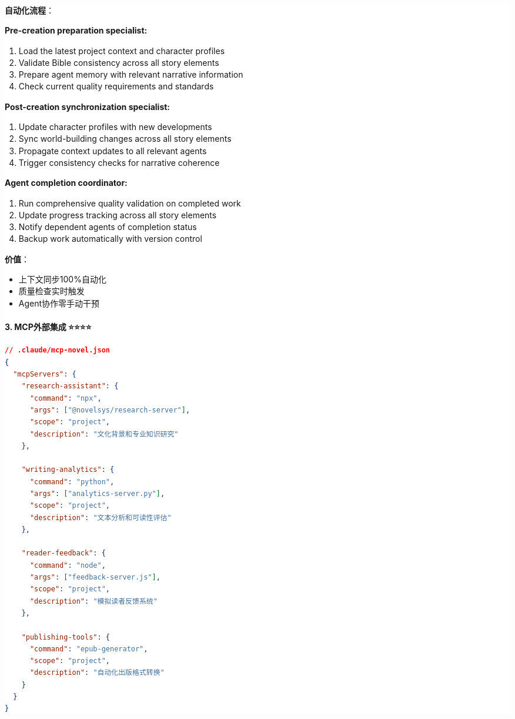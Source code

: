 **自动化流程**：

**Pre-creation preparation specialist:**
1. Load the latest project context and character profiles
2. Validate Bible consistency across all story elements
3. Prepare agent memory with relevant narrative information
4. Check current quality requirements and standards

**Post-creation synchronization specialist:**
1. Update character profiles with new developments
2. Sync world-building changes across all story elements
3. Propagate context updates to all relevant agents
4. Trigger consistency checks for narrative coherence

**Agent completion coordinator:**
1. Run comprehensive quality validation on completed work
2. Update progress tracking across all story elements
3. Notify dependent agents of completion status
4. Backup work automatically with version control

**价值**：
- 上下文同步100%自动化
- 质量检查实时触发
- Agent协作零手动干预

#### 3. **MCP外部集成** ⭐⭐⭐⭐
```json
// .claude/mcp-novel.json
{
  "mcpServers": {
    "research-assistant": {
      "command": "npx",
      "args": ["@novelsys/research-server"],
      "scope": "project",
      "description": "文化背景和专业知识研究"
    },
    
    "writing-analytics": {
      "command": "python", 
      "args": ["analytics-server.py"],
      "scope": "project",
      "description": "文本分析和可读性评估"
    },
    
    "reader-feedback": {
      "command": "node",
      "args": ["feedback-server.js"], 
      "scope": "project",
      "description": "模拟读者反馈系统"
    },
    
    "publishing-tools": {
      "command": "epub-generator",
      "scope": "project", 
      "description": "自动化出版格式转换"
    }
  }
}
```
